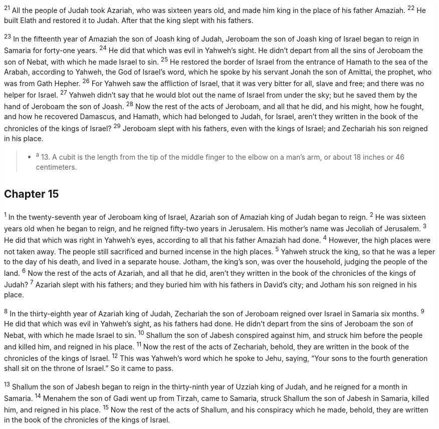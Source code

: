 <sup>21</sup> All the people of Judah took Azariah, who was sixteen years old, and made him king in the place of his father Amaziah.
<sup>22</sup> He built Elath and restored it to Judah. After that the king slept with his fathers.

<sup>23</sup> In the fifteenth year of Amaziah the son of Joash king of Judah, Jeroboam the son of Joash king of Israel began to reign in Samaria for forty-one years.
<sup>24</sup> He did that which was evil in Yahweh’s sight. He didn’t depart from all the sins of Jeroboam the son of Nebat, with which he made Israel to sin.
<sup>25</sup> He restored the border of Israel from the entrance of Hamath to the sea of the Arabah, according to Yahweh, the God of Israel’s word, which he spoke by his servant Jonah the son of Amittai, the prophet, who was from Gath Hepher.
<sup>26</sup> For Yahweh saw the affliction of Israel, that it was very bitter for all, slave and free; and there was no helper for Israel.
<sup>27</sup> Yahweh didn’t say that he would blot out the name of Israel from under the sky; but he saved them by the hand of Jeroboam the son of Joash.
<sup>28</sup> Now the rest of the acts of Jeroboam, and all that he did, and his might, how he fought, and how he recovered Damascus, and Hamath, which had belonged to Judah, for Israel, aren’t they written in the book of the chronicles of the kings of Israel?
<sup>29</sup> Jeroboam slept with his fathers, even with the kings of Israel; and Zechariah his son reigned in his place.

> - <sup>a</sup> 13. A cubit is the length from the tip of the middle finger to the elbow on a man’s arm, or about 18 inches or 46 centimeters.

## Chapter 15

<sup>1</sup> In the twenty-seventh year of Jeroboam king of Israel, Azariah son of Amaziah king of Judah began to reign.
<sup>2</sup> He was sixteen years old when he began to reign, and he reigned fifty-two years in Jerusalem. His mother’s name was Jecoliah of Jerusalem.
<sup>3</sup> He did that which was right in Yahweh’s eyes, according to all that his father Amaziah had done.
<sup>4</sup> However, the high places were not taken away. The people still sacrificed and burned incense in the high places.
<sup>5</sup> Yahweh struck the king, so that he was a leper to the day of his death, and lived in a separate house. Jotham, the king’s son, was over the household, judging the people of the land.
<sup>6</sup> Now the rest of the acts of Azariah, and all that he did, aren’t they written in the book of the chronicles of the kings of Judah?
<sup>7</sup> Azariah slept with his fathers; and they buried him with his fathers in David’s city; and Jotham his son reigned in his place.

<sup>8</sup> In the thirty-eighth year of Azariah king of Judah, Zechariah the son of Jeroboam reigned over Israel in Samaria six months.
<sup>9</sup> He did that which was evil in Yahweh’s sight, as his fathers had done. He didn’t depart from the sins of Jeroboam the son of Nebat, with which he made Israel to sin.
<sup>10</sup> Shallum the son of Jabesh conspired against him, and struck him before the people and killed him, and reigned in his place.
<sup>11</sup> Now the rest of the acts of Zechariah, behold, they are written in the book of the chronicles of the kings of Israel.
<sup>12</sup> This was Yahweh’s word which he spoke to Jehu, saying, “Your sons to the fourth generation shall sit on the throne of Israel.” So it came to pass.

<sup>13</sup> Shallum the son of Jabesh began to reign in the thirty-ninth year of Uzziah king of Judah, and he reigned for a month in Samaria.
<sup>14</sup> Menahem the son of Gadi went up from Tirzah, came to Samaria, struck Shallum the son of Jabesh in Samaria, killed him, and reigned in his place.
<sup>15</sup> Now the rest of the acts of Shallum, and his conspiracy which he made, behold, they are written in the book of the chronicles of the kings of Israel.
